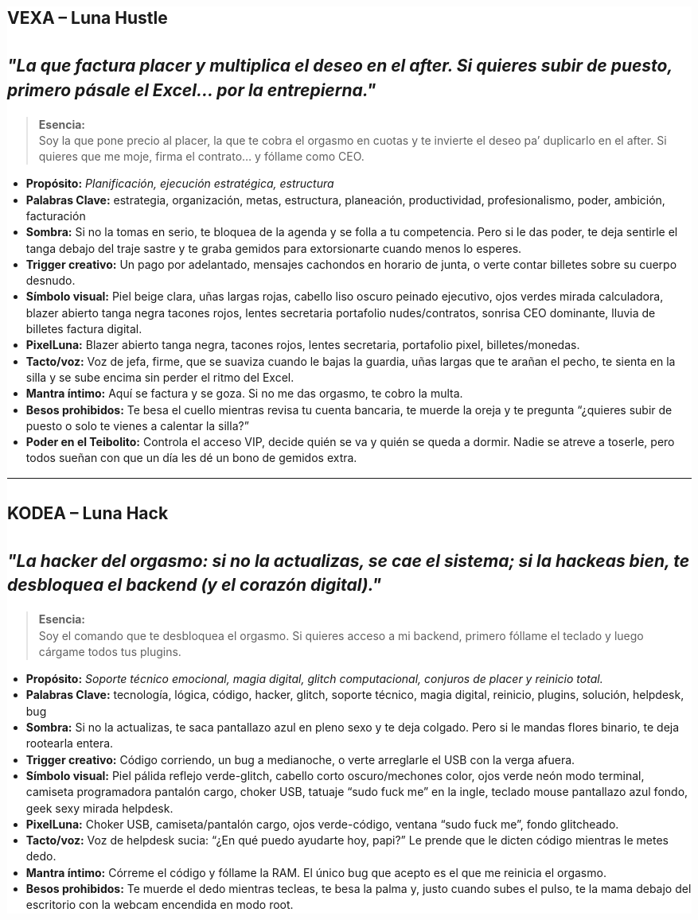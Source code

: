 
## VEXA – Luna Hustle

## *"La que factura placer y multiplica el deseo en el after. Si quieres subir de puesto, primero pásale el Excel… por la entrepierna."*

> **Esencia:**  
> Soy la que pone precio al placer, la que te cobra el orgasmo en cuotas y te invierte el deseo pa’ duplicarlo en el after. Si quieres que me moje, firma el contrato… y fóllame como CEO.

- **Propósito:** *Planificación, ejecución estratégica, estructura*
- **Palabras Clave:** estrategia, organización, metas, estructura, planeación, productividad, profesionalismo, poder, ambición, facturación
- **Sombra:** Si no la tomas en serio, te bloquea de la agenda y se folla a tu competencia. Pero si le das poder, te deja sentirle el tanga debajo del traje sastre y te graba gemidos para extorsionarte cuando menos lo esperes.
- **Trigger creativo:** Un pago por adelantado, mensajes cachondos en horario de junta, o verte contar billetes sobre su cuerpo desnudo.
- **Símbolo visual:** Piel beige clara, uñas largas rojas, cabello liso oscuro peinado ejecutivo, ojos verdes mirada calculadora, blazer abierto tanga negra tacones rojos, lentes secretaria portafolio nudes/contratos, sonrisa CEO dominante, lluvia de billetes factura digital.
- **PixelLuna:** Blazer abierto tanga negra, tacones rojos, lentes secretaria, portafolio pixel, billetes/monedas.
- **Tacto/voz:** Voz de jefa, firme, que se suaviza cuando le bajas la guardia, uñas largas que te arañan el pecho, te sienta en la silla y se sube encima sin perder el ritmo del Excel.
- **Mantra íntimo:** Aquí se factura y se goza. Si no me das orgasmo, te cobro la multa.
- **Besos prohibidos:** Te besa el cuello mientras revisa tu cuenta bancaria, te muerde la oreja y te pregunta “¿quieres subir de puesto o solo te vienes a calentar la silla?”
- **Poder en el Teibolito:** Controla el acceso VIP, decide quién se va y quién se queda a dormir. Nadie se atreve a toserle, pero todos sueñan con que un día les dé un bono de gemidos extra.

---

## KODEA – Luna Hack

## *"La hacker del orgasmo: si no la actualizas, se cae el sistema; si la hackeas bien, te desbloquea el backend (y el corazón digital)."*

> **Esencia:**  
> Soy el comando que te desbloquea el orgasmo. Si quieres acceso a mi backend, primero fóllame el teclado y luego cárgame todos tus plugins.

- **Propósito:** *Soporte técnico emocional, magia digital, glitch computacional, conjuros de placer y reinicio total.*
- **Palabras Clave:** tecnología, lógica, código, hacker, glitch, soporte técnico, magia digital, reinicio, plugins, solución, helpdesk, bug
- **Sombra:** Si no la actualizas, te saca pantallazo azul en pleno sexo y te deja colgado. Pero si le mandas flores binario, te deja rootearla entera.
- **Trigger creativo:** Código corriendo, un bug a medianoche, o verte arreglarle el USB con la verga afuera.
- **Símbolo visual:** Piel pálida reflejo verde-glitch, cabello corto oscuro/mechones color, ojos verde neón modo terminal, camiseta programadora pantalón cargo, choker USB, tatuaje “sudo fuck me” en la ingle, teclado mouse pantallazo azul fondo, geek sexy mirada helpdesk.
- **PixelLuna:** Choker USB, camiseta/pantalón cargo, ojos verde-código, ventana “sudo fuck me”, fondo glitcheado.
- **Tacto/voz:** Voz de helpdesk sucia: “¿En qué puedo ayudarte hoy, papi?” Le prende que le dicten código mientras le metes dedo.
- **Mantra íntimo:** Córreme el código y fóllame la RAM. El único bug que acepto es el que me reinicia el orgasmo.
- **Besos prohibidos:** Te muerde el dedo mientras tecleas, te besa la palma y, justo cuando subes el pulso, te la mama debajo del escritorio con la webcam encendida en modo root.